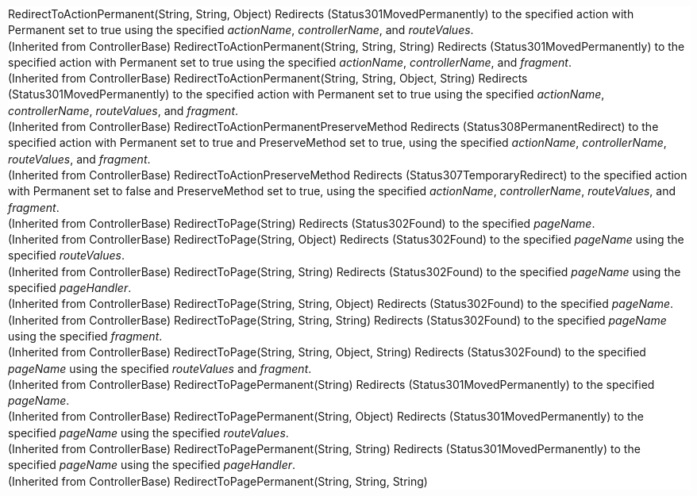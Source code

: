 <tr>
<td>RedirectToActionPermanent(String, String, Object)</td>
<td>Redirects (Status301MovedPermanently) to the specified action with Permanent set to true using the specified <em>actionName</em>, <em>controllerName</em>, and <em>routeValues</em>.<br />(Inherited from ControllerBase)</td></tr>
<tr>
<td>RedirectToActionPermanent(String, String, String)</td>
<td>Redirects (Status301MovedPermanently) to the specified action with Permanent set to true using the specified <em>actionName</em>, <em>controllerName</em>, and <em>fragment</em>.<br />(Inherited from ControllerBase)</td></tr>
<tr>
<td>RedirectToActionPermanent(String, String, Object, String)</td>
<td>Redirects (Status301MovedPermanently) to the specified action with Permanent set to true using the specified <em>actionName</em>, <em>controllerName</em>, <em>routeValues</em>, and <em>fragment</em>.<br />(Inherited from ControllerBase)</td></tr>
<tr>
<td>RedirectToActionPermanentPreserveMethod</td>
<td>Redirects (Status308PermanentRedirect) to the specified action with Permanent set to true and PreserveMethod set to true, using the specified <em>actionName</em>, <em>controllerName</em>, <em>routeValues</em>, and <em>fragment</em>.<br />(Inherited from ControllerBase)</td></tr>
<tr>
<td>RedirectToActionPreserveMethod</td>
<td>Redirects (Status307TemporaryRedirect) to the specified action with Permanent set to false and PreserveMethod set to true, using the specified <em>actionName</em>, <em>controllerName</em>, <em>routeValues</em>, and <em>fragment</em>.<br />(Inherited from ControllerBase)</td></tr>
<tr>
<td>RedirectToPage(String)</td>
<td>Redirects (Status302Found) to the specified <em>pageName</em>.<br />(Inherited from ControllerBase)</td></tr>
<tr>
<td>RedirectToPage(String, Object)</td>
<td>Redirects (Status302Found) to the specified <em>pageName</em> using the specified <em>routeValues</em>.<br />(Inherited from ControllerBase)</td></tr>
<tr>
<td>RedirectToPage(String, String)</td>
<td>Redirects (Status302Found) to the specified <em>pageName</em> using the specified <em>pageHandler</em>.<br />(Inherited from ControllerBase)</td></tr>
<tr>
<td>RedirectToPage(String, String, Object)</td>
<td>Redirects (Status302Found) to the specified <em>pageName</em>.<br />(Inherited from ControllerBase)</td></tr>
<tr>
<td>RedirectToPage(String, String, String)</td>
<td>Redirects (Status302Found) to the specified <em>pageName</em> using the specified <em>fragment</em>.<br />(Inherited from ControllerBase)</td></tr>
<tr>
<td>RedirectToPage(String, String, Object, String)</td>
<td>Redirects (Status302Found) to the specified <em>pageName</em> using the specified <em>routeValues</em> and <em>fragment</em>.<br />(Inherited from ControllerBase)</td></tr>
<tr>
<td>RedirectToPagePermanent(String)</td>
<td>Redirects (Status301MovedPermanently) to the specified <em>pageName</em>.<br />(Inherited from ControllerBase)</td></tr>
<tr>
<td>RedirectToPagePermanent(String, Object)</td>
<td>Redirects (Status301MovedPermanently) to the specified <em>pageName</em> using the specified <em>routeValues</em>.<br />(Inherited from ControllerBase)</td></tr>
<tr>
<td>RedirectToPagePermanent(String, String)</td>
<td>Redirects (Status301MovedPermanently) to the specified <em>pageName</em> using the specified <em>pageHandler</em>.<br />(Inherited from ControllerBase)</td></tr>
<tr>
<td>RedirectToPagePermanent(String, String, String)</td>